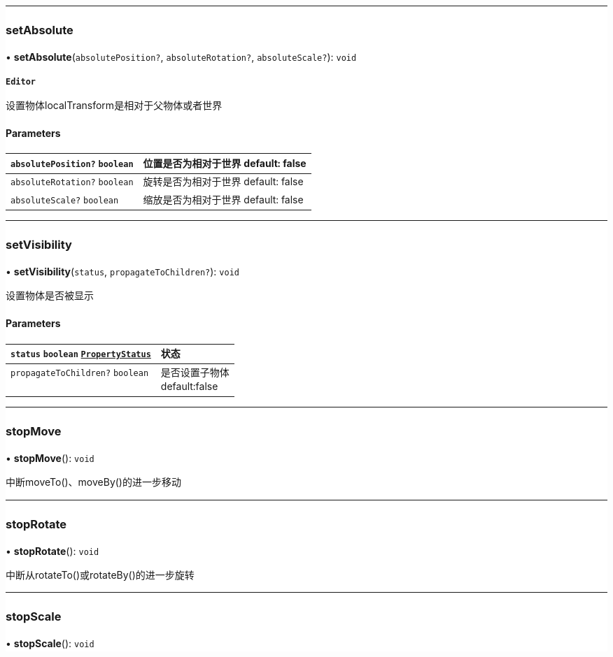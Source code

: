 ___

### setAbsolute <Score text="setAbsolute" /> 

• **setAbsolute**(`absolutePosition?`, `absoluteRotation?`, `absoluteScale?`): `void` 

**`Editor`**

设置物体localTransform是相对于父物体或者世界

#### Parameters

| `absolutePosition?` `boolean` |  位置是否为相对于世界 default: false |
| :------ | :------ |
| `absoluteRotation?` `boolean` |  旋转是否为相对于世界 default: false |
| `absoluteScale?` `boolean` |  缩放是否为相对于世界 default: false |


___

### setVisibility <Score text="setVisibility" /> 

• **setVisibility**(`status`, `propagateToChildren?`): `void` 

设置物体是否被显示

#### Parameters

| `status` `boolean`  [`PropertyStatus`](../enums/mw.PropertyStatus.md) | 状态 |
| :------ | :------ |
| `propagateToChildren?` `boolean` |  是否设置子物体 <br> default:false |


___

### stopMove <Score text="stopMove" /> 

• **stopMove**(): `void` <Badge type="tip" text="other" />

中断moveTo()、moveBy()的进一步移动


___

### stopRotate <Score text="stopRotate" /> 

• **stopRotate**(): `void` <Badge type="tip" text="other" />

中断从rotateTo()或rotateBy()的进一步旋转


___

### stopScale <Score text="stopScale" /> 

• **stopScale**(): `void` <Badge type="tip" text="other" />
